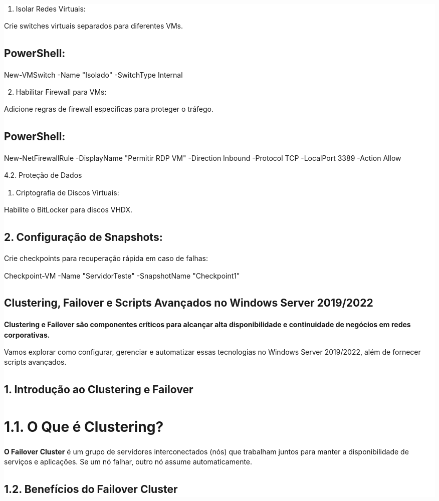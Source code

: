1. Isolar Redes Virtuais:

Crie switches virtuais separados para diferentes VMs.



## PowerShell:

New-VMSwitch -Name "Isolado" -SwitchType Internal

2. Habilitar Firewall para VMs:

Adicione regras de firewall específicas para proteger o tráfego.



## PowerShell:

New-NetFirewallRule -DisplayName "Permitir RDP VM" -Direction Inbound -Protocol TCP -LocalPort 3389 -Action Allow



4.2. Proteção de Dados

1. Criptografia de Discos Virtuais:

Habilite o BitLocker para discos VHDX.


## 2. Configuração de Snapshots:

Crie checkpoints para recuperação rápida em caso de falhas:

Checkpoint-VM -Name "ServidorTeste" -SnapshotName "Checkpoint1"


## Clustering, Failover e Scripts Avançados no Windows Server 2019/2022

**Clustering e Failover são componentes críticos para alcançar alta disponibilidade e continuidade de negócios em redes corporativas.**

Vamos explorar como configurar, gerenciar e automatizar essas tecnologias no Windows Server 2019/2022, além de fornecer scripts avançados.


## 1. Introdução ao Clustering e Failover

# 1.1. O Que é Clustering?

**O Failover Cluster** é um grupo de servidores interconectados (nós) que trabalham juntos para manter a disponibilidade de serviços e aplicações. Se um nó falhar, outro nó assume automaticamente.


## 1.2. Benefícios do Failover Cluster
